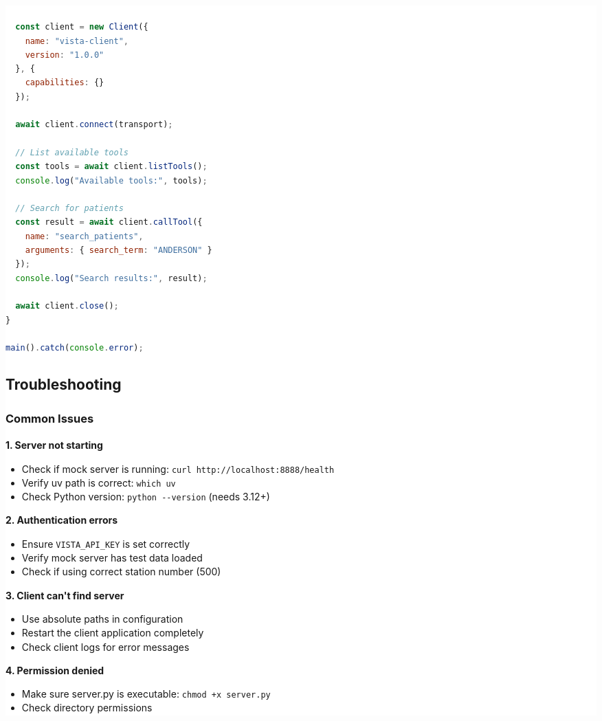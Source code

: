 ```javascript

  const client = new Client({
    name: "vista-client",
    version: "1.0.0"
  }, {
    capabilities: {}
  });

  await client.connect(transport);

  // List available tools
  const tools = await client.listTools();
  console.log("Available tools:", tools);

  // Search for patients
  const result = await client.callTool({
    name: "search_patients",
    arguments: { search_term: "ANDERSON" }
  });
  console.log("Search results:", result);

  await client.close();
}

main().catch(console.error);
```

## Troubleshooting

### Common Issues

**1. Server not starting**

- Check if mock server is running: `curl http://localhost:8888/health`
- Verify uv path is correct: `which uv`
- Check Python version: `python --version` (needs 3.12+)

**2. Authentication errors**

- Ensure `VISTA_API_KEY` is set correctly
- Verify mock server has test data loaded
- Check if using correct station number (500)

**3. Client can't find server**

- Use absolute paths in configuration
- Restart the client application completely
- Check client logs for error messages

**4. Permission denied**

- Make sure server.py is executable: `chmod +x server.py`
- Check directory permissions
